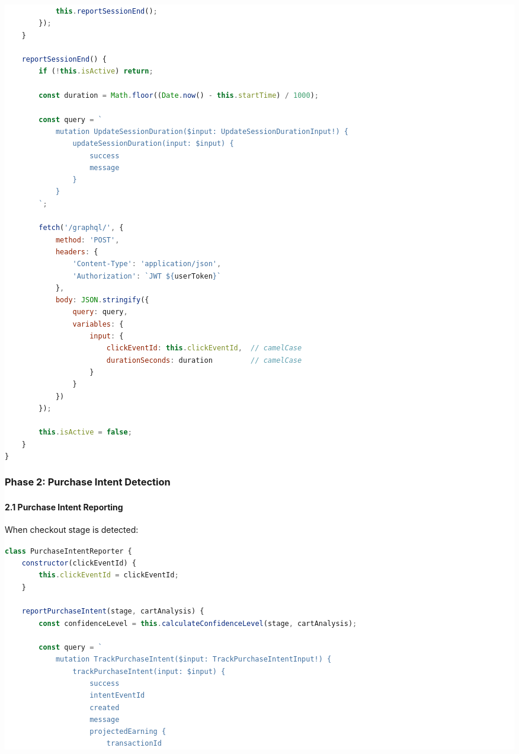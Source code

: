```javascript
            this.reportSessionEnd();
        });
    }
    
    reportSessionEnd() {
        if (!this.isActive) return;
        
        const duration = Math.floor((Date.now() - this.startTime) / 1000);
        
        const query = `
            mutation UpdateSessionDuration($input: UpdateSessionDurationInput!) {
                updateSessionDuration(input: $input) {
                    success
                    message
                }
            }
        `;
        
        fetch('/graphql/', {
            method: 'POST',
            headers: {
                'Content-Type': 'application/json',
                'Authorization': `JWT ${userToken}`
            },
            body: JSON.stringify({
                query: query,
                variables: {
                    input: {
                        clickEventId: this.clickEventId,  // camelCase
                        durationSeconds: duration         // camelCase
                    }
                }
            })
        });
        
        this.isActive = false;
    }
}
```

### Phase 2: Purchase Intent Detection

#### 2.1 Purchase Intent Reporting
When checkout stage is detected:

```javascript
class PurchaseIntentReporter {
    constructor(clickEventId) {
        this.clickEventId = clickEventId;
    }
    
    reportPurchaseIntent(stage, cartAnalysis) {
        const confidenceLevel = this.calculateConfidenceLevel(stage, cartAnalysis);
        
        const query = `
            mutation TrackPurchaseIntent($input: TrackPurchaseIntentInput!) {
                trackPurchaseIntent(input: $input) {
                    success
                    intentEventId
                    created
                    message
                    projectedEarning {
                        transactionId
```